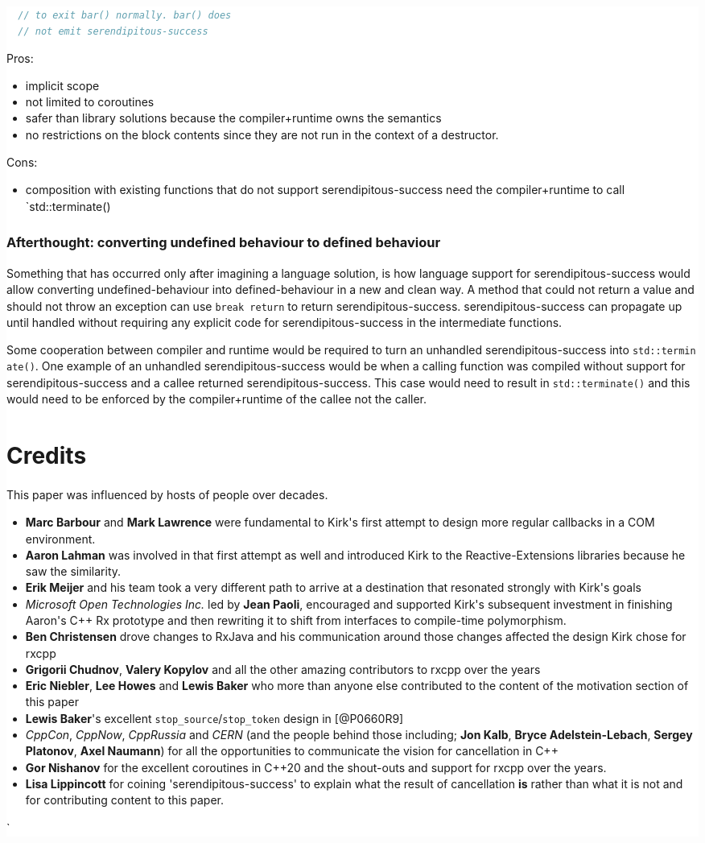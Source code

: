 ```cpp
  // to exit bar() normally. bar() does 
  // not emit serendipitous-success
```

Pros:

  - implicit scope
  - not limited to coroutines
  - safer than library solutions because the compiler+runtime owns the semantics
  - no restrictions on the block contents since they are not run in the context of a destructor.

Cons: 

  - composition with existing functions that do not support serendipitous-success need the compiler+runtime to call `std::terminate()

### Afterthought: converting undefined behaviour to defined behaviour

Something that has occurred only after imagining a language solution, is how language support for serendipitous-success would allow converting undefined-behaviour into defined-behaviour in a new and clean way. A method that could not return a value and should not throw an exception can use `break return` to return serendipitous-success. serendipitous-success can propagate up until handled without requiring any explicit code for serendipitous-success in the intermediate functions. 

Some cooperation between compiler and runtime would be required to turn an unhandled serendipitous-success into `std::terminate()`. One example of an unhandled serendipitous-success would be when a calling function was compiled without support for serendipitous-success and a callee returned serendipitous-success. This case would need to result in `std::terminate()` and this would need to be enforced by the compiler+runtime of the callee not the caller.

# Credits

This paper was influenced by hosts of people over decades. 

 - __Marc Barbour__ and __Mark Lawrence__ were fundamental to Kirk's first attempt to design more regular callbacks in a COM environment. 
 - __Aaron Lahman__ was involved in that first attempt as well and introduced Kirk to the Reactive-Extensions libraries because he saw the similarity. 
 - __Erik Meijer__ and his team took a very different path to arrive at a destination that resonated strongly with Kirk's goals 
 - _Microsoft Open Technologies Inc._ led by __Jean Paoli__, encouraged and supported Kirk's subsequent investment in finishing Aaron's C++ Rx prototype and then rewriting it to shift from interfaces to compile-time polymorphism.
 - __Ben Christensen__ drove changes to RxJava and his communication around those changes affected the design Kirk chose for rxcpp
 - __Grigorii Chudnov__, __Valery Kopylov__ and all the other amazing contributors to rxcpp over the years
 - __Eric Niebler__, __Lee Howes__ and __Lewis Baker__ who more than anyone else contributed to the content of the motivation section of this paper
 - __Lewis Baker__'s excellent `stop_source`/`stop_token` design in [@P0660R9]
 - _CppCon_, _CppNow_, _CppRussia_ and _CERN_ (and the people behind those including; __Jon Kalb__, __Bryce Adelstein-Lebach__, __Sergey Platonov__, __Axel Naumann__) for all the opportunities to communicate the vision for cancellation in C++
 - __Gor Nishanov__ for the excellent coroutines in C++20 and the shout-outs and support for rxcpp over the years.
 - __Lisa Lippincott__ for coining 'serendipitous-success' to explain what the result of cancellation __is__ rather than what it is not and for contributing content to this paper.

`
